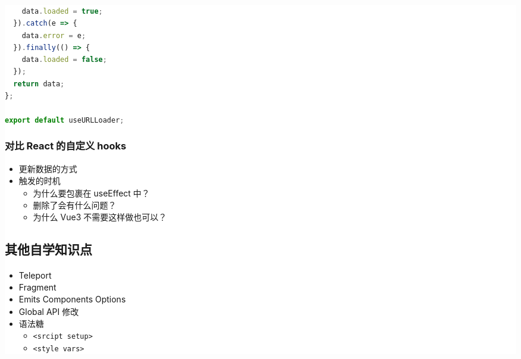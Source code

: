 ```js
    data.loaded = true;
  }).catch(e => {
    data.error = e;
  }).finally(() => {
    data.loaded = false;
  });
  return data;
};

export default useURLLoader;

```

### 对比 React 的自定义 hooks

- 更新数据的方式
- 触发的时机
  - 为什么要包裹在 useEffect 中？
  - 删除了会有什么问题？
  - 为什么 Vue3 不需要这样做也可以？

## 其他自学知识点

- Teleport
- Fragment
- Emits Components Options
- Global API 修改
- 语法糖
  - `<srcipt setup>`
  - `<style vars>`

